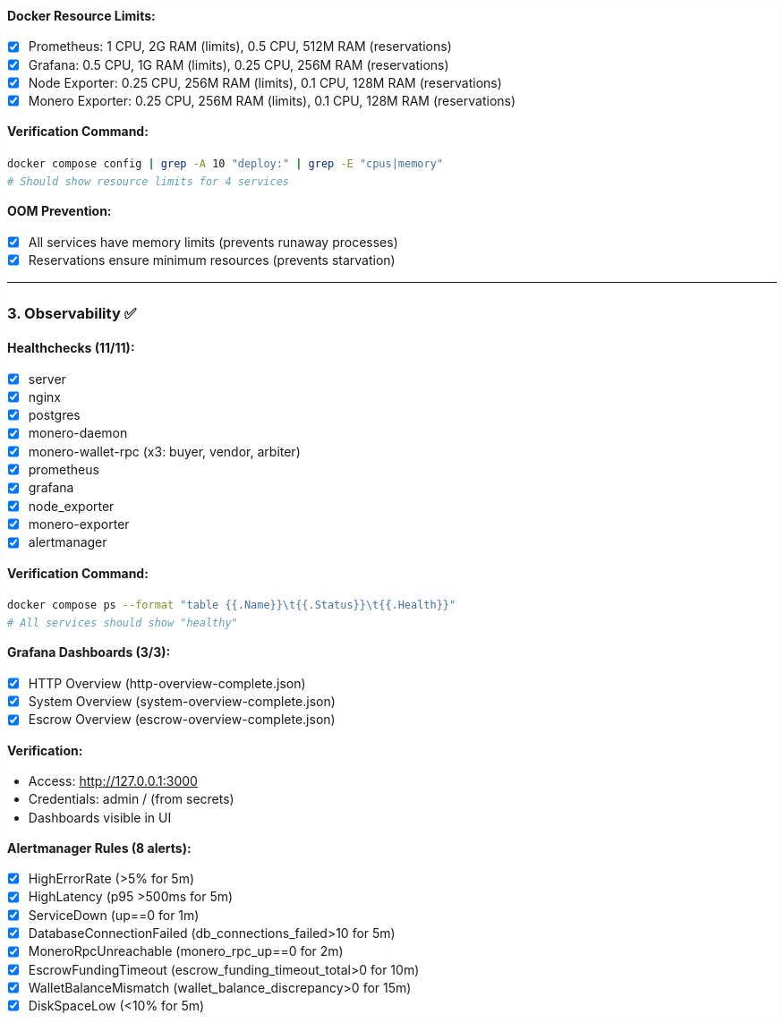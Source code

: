 **Docker Resource Limits:**
- [x] Prometheus: 1 CPU, 2G RAM (limits), 0.5 CPU, 512M RAM (reservations)
- [x] Grafana: 0.5 CPU, 1G RAM (limits), 0.25 CPU, 256M RAM (reservations)
- [x] Node Exporter: 0.25 CPU, 256M RAM (limits), 0.1 CPU, 128M RAM (reservations)
- [x] Monero Exporter: 0.25 CPU, 256M RAM (limits), 0.1 CPU, 128M RAM (reservations)

**Verification Command:**
```bash
docker compose config | grep -A 10 "deploy:" | grep -E "cpus|memory"
# Should show resource limits for 4 services
```

**OOM Prevention:**
- [x] All services have memory limits (prevents runaway processes)
- [x] Reservations ensure minimum resources (prevents starvation)

---

### 3. Observability ✅

**Healthchecks (11/11):**
- [x] server
- [x] nginx
- [x] postgres
- [x] monero-daemon
- [x] monero-wallet-rpc (x3: buyer, vendor, arbiter)
- [x] prometheus
- [x] grafana
- [x] node_exporter
- [x] monero-exporter
- [x] alertmanager

**Verification Command:**
```bash
docker compose ps --format "table {{.Name}}\t{{.Status}}\t{{.Health}}"
# All services should show "healthy"
```

**Grafana Dashboards (3/3):**
- [x] HTTP Overview (http-overview-complete.json)
- [x] System Overview (system-overview-complete.json)
- [x] Escrow Overview (escrow-overview-complete.json)

**Verification:**
- Access: http://127.0.0.1:3000
- Credentials: admin / (from secrets)
- Dashboards visible in UI

**Alertmanager Rules (8 alerts):**
- [x] HighErrorRate (>5% for 5m)
- [x] HighLatency (p95 >500ms for 5m)
- [x] ServiceDown (up==0 for 1m)
- [x] DatabaseConnectionFailed (db_connections_failed>10 for 5m)
- [x] MoneroRpcUnreachable (monero_rpc_up==0 for 2m)
- [x] EscrowFundingTimeout (escrow_funding_timeout_total>0 for 10m)
- [x] WalletBalanceMismatch (wallet_balance_discrepancy>0 for 15m)
- [x] DiskSpaceLow (<10% for 5m)
